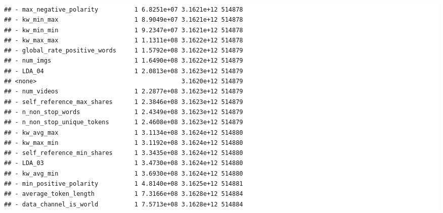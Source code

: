     ## - max_negative_polarity          1 6.8251e+07 3.1621e+12 514878
    ## - kw_min_max                     1 8.9049e+07 3.1621e+12 514878
    ## - kw_min_min                     1 9.2347e+07 3.1621e+12 514878
    ## - kw_max_max                     1 1.1311e+08 3.1622e+12 514878
    ## - global_rate_positive_words     1 1.5792e+08 3.1622e+12 514879
    ## - num_imgs                       1 1.6490e+08 3.1622e+12 514879
    ## - LDA_04                         1 2.0813e+08 3.1623e+12 514879
    ## <none>                                        3.1620e+12 514879
    ## - num_videos                     1 2.2877e+08 3.1623e+12 514879
    ## - self_reference_max_shares      1 2.3846e+08 3.1623e+12 514879
    ## - n_non_stop_words               1 2.4349e+08 3.1623e+12 514879
    ## - n_non_stop_unique_tokens       1 2.4608e+08 3.1623e+12 514879
    ## - kw_avg_max                     1 3.1134e+08 3.1624e+12 514880
    ## - kw_max_min                     1 3.1192e+08 3.1624e+12 514880
    ## - self_reference_min_shares      1 3.3435e+08 3.1624e+12 514880
    ## - LDA_03                         1 3.4730e+08 3.1624e+12 514880
    ## - kw_avg_min                     1 3.6930e+08 3.1624e+12 514880
    ## - min_positive_polarity          1 4.8140e+08 3.1625e+12 514881
    ## - average_token_length           1 7.3166e+08 3.1628e+12 514884
    ## - data_channel_is_world          1 7.5713e+08 3.1628e+12 514884